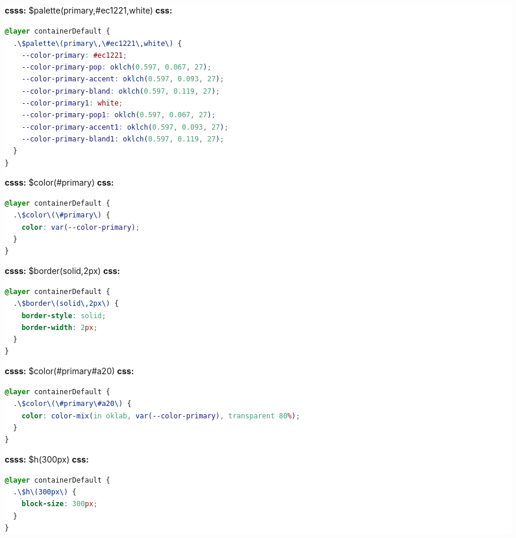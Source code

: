 **csss:** $palette(primary,#ec1221,white)
**css:**
```css
@layer containerDefault {
  .\$palette\(primary\,\#ec1221\,white\) { 
    --color-primary: #ec1221; 
    --color-primary-pop: oklch(0.597, 0.067, 27); 
    --color-primary-accent: oklch(0.597, 0.093, 27); 
    --color-primary-bland: oklch(0.597, 0.119, 27); 
    --color-primary1: white; 
    --color-primary-pop1: oklch(0.597, 0.067, 27); 
    --color-primary-accent1: oklch(0.597, 0.093, 27); 
    --color-primary-bland1: oklch(0.597, 0.119, 27); 
  }
}
```

**csss:** $color(#primary)
**css:**
```css
@layer containerDefault {
  .\$color\(\#primary\) {
    color: var(--color-primary);
  }
}
```

**csss:** $border(solid,2px)
**css:**
```css
@layer containerDefault {
  .\$border\(solid\,2px\) {
    border-style: solid;
    border-width: 2px;
  }
}
```

**csss:** $color(#primary#a20)
**css:**
```css
@layer containerDefault {
  .\$color\(\#primary\#a20\) {
    color: color-mix(in oklab, var(--color-primary), transparent 80%);
  }
}
```

**csss:** $h(300px)
**css:**
```css
@layer containerDefault {
  .\$h\(300px\) {
    block-size: 300px;
  }
}
```

